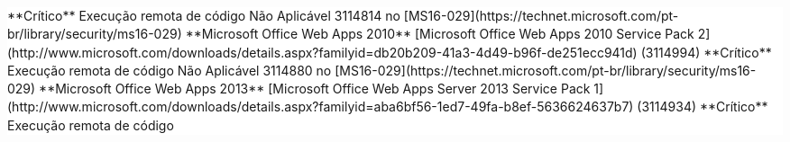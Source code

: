 </td>
<td style="border:1px solid black;">
**Crítico**  
Execução remota de código

</td>
<td style="border:1px solid black;">
Não Aplicável

</td>
<td style="border:1px solid black;">
3114814 no [MS16-029](https://technet.microsoft.com/pt-br/library/security/ms16-029)

</td>
</tr>
<tr>
<td style="border:1px solid black;" colspan="4">
**Microsoft Office Web Apps 2010**

</td>
</tr>
<tr>
<td style="border:1px solid black;">
[Microsoft Office Web Apps 2010 Service Pack 2](http://www.microsoft.com/downloads/details.aspx?familyid=db20b209-41a3-4d49-b96f-de251ecc941d)  
(3114994)

</td>
<td style="border:1px solid black;">
**Crítico**  
Execução remota de código

</td>
<td style="border:1px solid black;">
Não Aplicável

</td>
<td style="border:1px solid black;">
3114880 no [MS16-029](https://technet.microsoft.com/pt-br/library/security/ms16-029)

</td>
</tr>
<tr>
<td style="border:1px solid black;" colspan="4">
**Microsoft Office Web Apps 2013**

</td>
</tr>
<tr>
<td style="border:1px solid black;">
[Microsoft Office Web Apps Server 2013 Service Pack 1](http://www.microsoft.com/downloads/details.aspx?familyid=aba6bf56-1ed7-49fa-b8ef-5636624637b7)  
(3114934)

</td>
<td style="border:1px solid black;">
**Crítico**  
Execução remota de código
